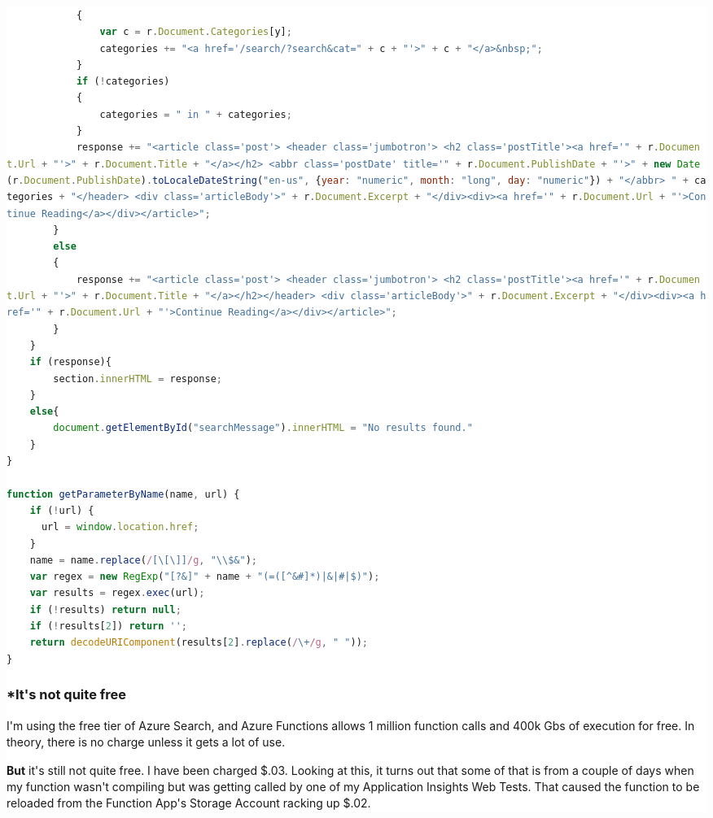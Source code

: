 ~~~javascript
            {
            	var c = r.Document.Categories[y];
                categories += "<a href='/search/?search&cat=" + c + "'>" + c + "</a>&nbsp;";
            }
            if (!categories)
            {
                categories = " in " + categories;
            }
            response += "<article class='post'> <header class='jumbotron'> <h2 class='postTitle'><a href='" + r.Document.Url + "'>" + r.Document.Title + "</a></h2> <abbr class='postDate' title='" + r.Document.PublishDate + "'>" + new Date(r.Document.PublishDate).toLocaleDateString("en-us", {year: "numeric", month: "long", day: "numeric"}) + "</abbr> " + categories + "</header> <div class='articleBody'>" + r.Document.Excerpt + "</div><div><a href='" + r.Document.Url + "'>Continue Reading</a></div></article>";
        }
        else
        {
            response += "<article class='post'> <header class='jumbotron'> <h2 class='postTitle'><a href='" + r.Document.Url + "'>" + r.Document.Title + "</a></h2></header> <div class='articleBody'>" + r.Document.Excerpt + "</div><div><a href='" + r.Document.Url + "'>Continue Reading</a></div></article>";
        }
    }
    if (response){
        section.innerHTML = response;
    }
    else{
        document.getElementById("searchMessage").innerHTML = "No results found."
    }
}

function getParameterByName(name, url) {
    if (!url) {
      url = window.location.href;
    }
    name = name.replace(/[\[\]]/g, "\\$&");
    var regex = new RegExp("[?&]" + name + "(=([^&#]*)|&|#|$)");
    var results = regex.exec(url);
    if (!results) return null;
    if (!results[2]) return '';
    return decodeURIComponent(results[2].replace(/\+/g, " "));
}
~~~

### *It's not quite free

I'm using the free tier of Azure Search, and Azure Functions allows 1 million function calls and 400k Gbs of execution for free. In theory, there is no charge unless it gets a lot of use.

**But** it's still not quite free. I have been charged $.03. Looking at this, it turns out that some of that is from a couple of days when my function wasn't compiling but was getting called by one of my Application Insights Web Tests. That caused the function to be reloaded from the Function App's Storage Account racking up $.02. 
